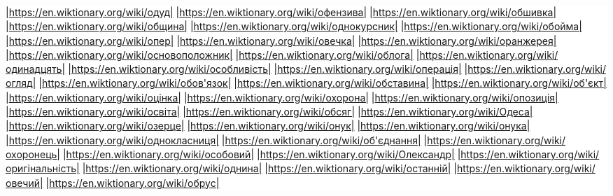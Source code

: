 |https://en.wiktionary.org/wiki/одуд|
|https://en.wiktionary.org/wiki/офензива|
|https://en.wiktionary.org/wiki/обшивка|
|https://en.wiktionary.org/wiki/община|
|https://en.wiktionary.org/wiki/однокурсник|
|https://en.wiktionary.org/wiki/обойма|
|https://en.wiktionary.org/wiki/опер|
|https://en.wiktionary.org/wiki/овечка|
|https://en.wiktionary.org/wiki/оранжерея|
|https://en.wiktionary.org/wiki/основоположник|
|https://en.wiktionary.org/wiki/облога|
|https://en.wiktionary.org/wiki/одинадцять|
|https://en.wiktionary.org/wiki/особливість|
|https://en.wiktionary.org/wiki/операція|
|https://en.wiktionary.org/wiki/огляд|
|https://en.wiktionary.org/wiki/обов'язок|
|https://en.wiktionary.org/wiki/обставина|
|https://en.wiktionary.org/wiki/об'єкт|
|https://en.wiktionary.org/wiki/оцінка|
|https://en.wiktionary.org/wiki/охорона|
|https://en.wiktionary.org/wiki/опозиція|
|https://en.wiktionary.org/wiki/освіта|
|https://en.wiktionary.org/wiki/обсяг|
|https://en.wiktionary.org/wiki/Одеса|
|https://en.wiktionary.org/wiki/озерце|
|https://en.wiktionary.org/wiki/онук|
|https://en.wiktionary.org/wiki/онука|
|https://en.wiktionary.org/wiki/однокласниця|
|https://en.wiktionary.org/wiki/об'єднання|
|https://en.wiktionary.org/wiki/охоронець|
|https://en.wiktionary.org/wiki/особовий|
|https://en.wiktionary.org/wiki/Олександр|
|https://en.wiktionary.org/wiki/оригінальність|
|https://en.wiktionary.org/wiki/однина|
|https://en.wiktionary.org/wiki/останній|
|https://en.wiktionary.org/wiki/овечий|
|https://en.wiktionary.org/wiki/обрус|